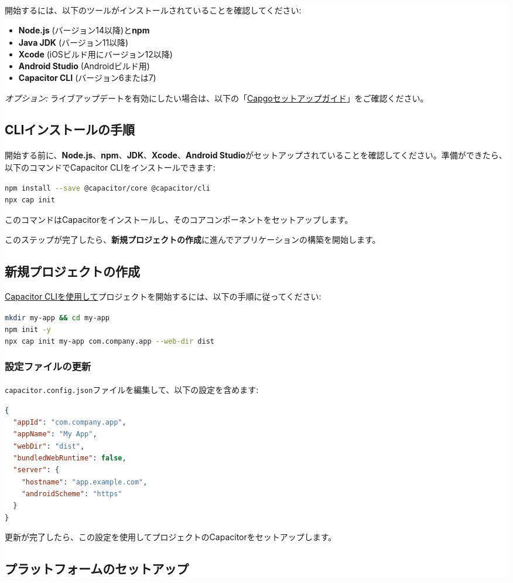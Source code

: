 開始するには、以下のツールがインストールされていることを確認してください:

- **Node.js** (バージョン14以降)と**npm**
- **Java JDK** (バージョン11以降)
- **Xcode** (iOSビルド用にバージョン12以降)
- **Android Studio** (Androidビルド用)
- **Capacitor CLI** (バージョン6または7)

_オプション:_ ライブアップデートを有効にしたい場合は、以下の「[Capgoセットアップガイド](https://capgo.app/docs/plugin/cloud-mode/getting-started/)」をご確認ください。

## CLIインストールの手順

開始する前に、**Node.js**、**npm**、**JDK**、**Xcode**、**Android Studio**がセットアップされていることを確認してください。準備ができたら、以下のコマンドでCapacitor CLIをインストールできます:

```bash
npm install --save @capacitor/core @capacitor/cli
npx cap init
```

このコマンドはCapacitorをインストールし、そのコアコンポーネントをセットアップします。

このステップが完了したら、**新規プロジェクトの作成**に進んでアプリケーションの構築を開始します。

## 新規プロジェクトの作成

[Capacitor CLIを使用して](https://capgo.app/docs/cli/commands/)プロジェクトを開始するには、以下の手順に従ってください:

```bash
mkdir my-app && cd my-app
npm init -y
npx cap init my-app com.company.app --web-dir dist
```

### 設定ファイルの更新

`capacitor.config.json`ファイルを編集して、以下の設定を含めます:

```json
{
  "appId": "com.company.app",
  "appName": "My App",
  "webDir": "dist",
  "bundledWebRuntime": false,
  "server": {
    "hostname": "app.example.com",
    "androidScheme": "https"
  }
}
```

更新が完了したら、この設定を使用してプロジェクトのCapacitorをセットアップします。

## プラットフォームのセットアップ
